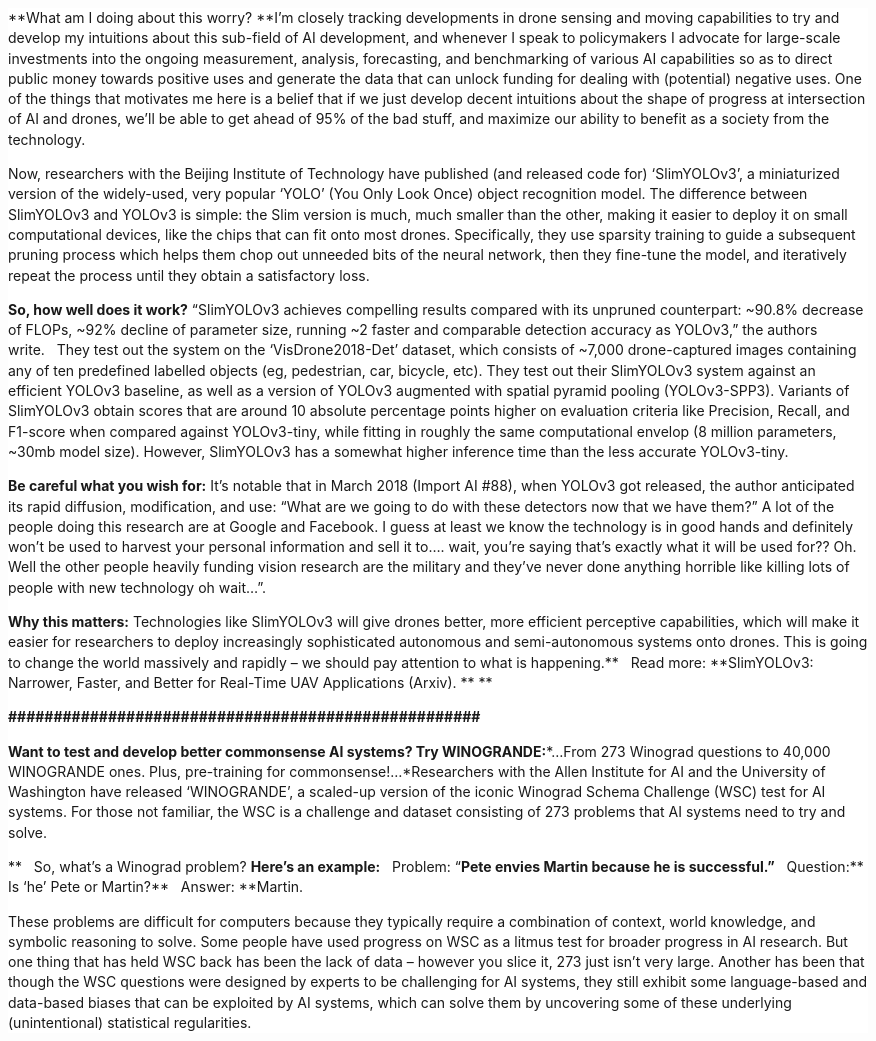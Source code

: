 **What am I doing about this worry? **I’m closely tracking developments in drone sensing and moving capabilities to try and develop my intuitions about this sub-field of AI development, and whenever I speak to policymakers I advocate for large-scale investments into the ongoing measurement, analysis, forecasting, and benchmarking of various AI capabilities so as to direct public money towards positive uses and generate the data that can unlock funding for dealing with (potential) negative uses. One of the things that motivates me here is a belief that if we just develop decent intuitions about the shape of progress at intersection of AI and drones, we’ll be able to get ahead of 95% of the bad stuff, and maximize our ability to benefit as a society from the technology. 

Now, researchers with the Beijing Institute of Technology have published (and released code for) ‘SlimYOLOv3’, a miniaturized version of the widely-used, very popular ‘YOLO’ (You Only Look Once) object recognition model. The difference between SlimYOLOv3 and YOLOv3 is simple: the Slim version is much, much smaller than the other, making it easier to deploy it on small computational devices, like the chips that can fit onto most drones. Specifically, they use sparsity training to guide a subsequent pruning process which helps them chop out unneeded bits of the neural network, then they fine-tune the model, and iteratively repeat the process until they obtain a satisfactory loss. 

**So, how well does it work?** “SlimYOLOv3 achieves compelling results compared with its unpruned counterpart: ~90.8% decrease of FLOPs, ~92% decline of parameter size, running ~2 faster and comparable detection accuracy as YOLOv3,” the authors write.   They test out the system on the ‘VisDrone2018-Det’ dataset, which consists of ~7,000 drone-captured images containing any of ten predefined labelled objects (eg, pedestrian, car, bicycle, etc). They test out their SlimYOLOv3 system against an efficient YOLOv3 baseline, as well as a version of YOLOv3 augmented with spatial pyramid pooling (YOLOv3-SPP3). Variants of SlimYOLOv3 obtain scores that are around 10 absolute percentage points higher on evaluation criteria like Precision, Recall, and F1-score when compared against YOLOv3-tiny, while fitting in roughly the same computational envelop (8 million parameters, ~30mb model size). However, SlimYOLOv3 has a somewhat higher inference time than the less accurate YOLOv3-tiny. 

**Be careful what you wish for:** It’s notable that in March 2018 (Import AI #88), when YOLOv3 got released, the author anticipated its rapid diffusion, modification, and use: “What are we going to do with these detectors now that we have them?” A lot of the people doing this research are at Google and Facebook. I guess at least we know the technology is in good hands and definitely won’t be used to harvest your personal information and sell it to…. wait, you’re saying that’s exactly what it will be used for?? Oh. Well the other people heavily funding vision research are the military and they’ve never done anything horrible like killing lots of people with new technology oh wait…”.

**Why this matters:** Technologies like SlimYOLOv3 will give drones better, more efficient perceptive capabilities, which will make it easier for researchers to deploy increasingly sophisticated autonomous and semi-autonomous systems onto drones. This is going to change the world massively and rapidly – we should pay attention to what is happening.**   Read more: **SlimYOLOv3: Narrower, Faster, and Better for Real-Time UAV Applications (Arxiv). ** **

**####################################################**

**Want to test and develop better commonsense AI systems? Try WINOGRANDE:***…From 273 Winograd questions to 40,000 WINOGRANDE ones. Plus, pre-training for commonsense!…*Researchers with the Allen Institute for AI and the University of Washington have released ‘WINOGRANDE’, a scaled-up version of the iconic Winograd Schema Challenge (WSC) test for AI systems. For those not familiar, the WSC is a challenge and dataset consisting of 273 problems that AI systems need to try and solve. 

**   So, what’s a Winograd problem? **Here’s an example:**   Problem: “**Pete envies Martin because **he** is successful.”**   Question:** Is ‘he’ Pete or Martin?**   Answer: **Martin. 

These problems are difficult for computers because they typically require a combination of context, world knowledge, and symbolic reasoning to solve. Some people have used progress on WSC as a litmus test for broader progress in AI research. But one thing that has held WSC back has been the lack of data – however you slice it, 273 just isn’t very large. Another has been that though the WSC questions were designed by experts to be challenging for AI systems, they still exhibit some language-based and data-based biases that can be exploited by AI systems, which can solve them by uncovering some of these underlying (unintentional) statistical regularities. 
